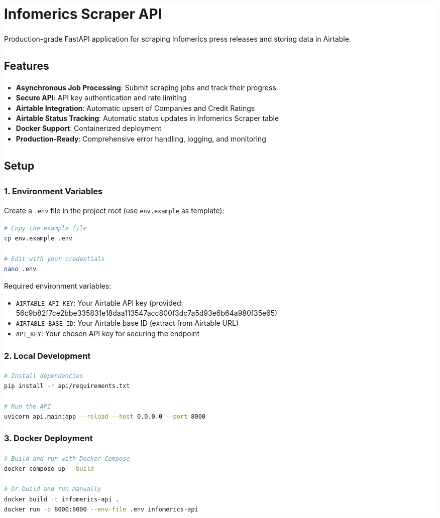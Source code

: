 # Infomerics Scraper API

Production-grade FastAPI application for scraping Infomerics press releases and storing data in Airtable.

## Features

- **Asynchronous Job Processing**: Submit scraping jobs and track their progress
- **Secure API**: API key authentication and rate limiting
- **Airtable Integration**: Automatic upsert of Companies and Credit Ratings
- **Airtable Status Tracking**: Automatic status updates in Infomerics Scraper table
- **Docker Support**: Containerized deployment
- **Production-Ready**: Comprehensive error handling, logging, and monitoring

## Setup

### 1. Environment Variables

Create a `.env` file in the project root (use `env.example` as template):

```bash
# Copy the example file
cp env.example .env

# Edit with your credentials
nano .env
```

Required environment variables:
- `AIRTABLE_API_KEY`: Your Airtable API key (provided: 56c9b82f7ce2bbe335831e18daa113547acc800f3dc7a5d93e6b64a980f35e65)
- `AIRTABLE_BASE_ID`: Your Airtable base ID (extract from Airtable URL)
- `API_KEY`: Your chosen API key for securing the endpoint

### 2. Local Development

```bash
# Install dependencies
pip install -r api/requirements.txt

# Run the API
uvicorn api.main:app --reload --host 0.0.0.0 --port 8000
```

### 3. Docker Deployment

```bash
# Build and run with Docker Compose
docker-compose up --build

# Or build and run manually
docker build -t infomerics-api .
docker run -p 8000:8000 --env-file .env infomerics-api
```
